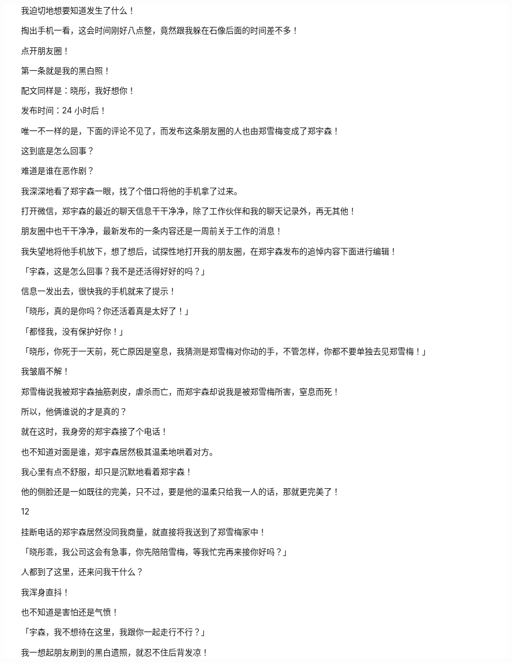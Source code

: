 &emsp;&emsp;我迫切地想要知道发生了什么！  
  
&emsp;&emsp;掏出手机一看，这会时间刚好八点整，竟然跟我躲在石像后面的时间差不多！  
  
&emsp;&emsp;点开朋友圈！  
  
&emsp;&emsp;第一条就是我的黑白照！  
  
&emsp;&emsp;配文同样是：晓彤，我好想你！  
  
&emsp;&emsp;发布时间：24 小时后！  
  
&emsp;&emsp;唯一不一样的是，下面的评论不见了，而发布这条朋友圈的人也由郑雪梅变成了郑宇森！  
  
&emsp;&emsp;这到底是怎么回事？  
  
&emsp;&emsp;难道是谁在恶作剧？  
  
&emsp;&emsp;我深深地看了郑宇森一眼，找了个借口将他的手机拿了过来。  
  
&emsp;&emsp;打开微信，郑宇森的最近的聊天信息干干净净，除了工作伙伴和我的聊天记录外，再无其他！  
  
&emsp;&emsp;朋友圈中也干干净净，最新发布的一条内容还是一周前关于工作的消息！  
  
&emsp;&emsp;我失望地将他手机放下，想了想后，试探性地打开我的朋友圈，在郑宇森发布的追悼内容下面进行编辑！  
  
&emsp;&emsp;「宇森，这是怎么回事？我不是还活得好好的吗？」  
  
&emsp;&emsp;信息一发出去，很快我的手机就来了提示！  
  
&emsp;&emsp;「晓彤，真的是你吗？你还活着真是太好了！」  
  
&emsp;&emsp;「都怪我，没有保护好你！」  
  
&emsp;&emsp;「晓彤，你死于一天前，死亡原因是窒息，我猜测是郑雪梅对你动的手，不管怎样，你都不要单独去见郑雪梅！」  
  
&emsp;&emsp;我皱眉不解！  
  
&emsp;&emsp;郑雪梅说我被郑宇森抽筋剥皮，虐杀而亡，而郑宇森却说我是被郑雪梅所害，窒息而死！  
  
&emsp;&emsp;所以，他俩谁说的才是真的？  
  
&emsp;&emsp;就在这时，我身旁的郑宇森接了个电话！  
  
&emsp;&emsp;也不知道对面是谁，郑宇森居然极其温柔地哄着对方。  
  
&emsp;&emsp;我心里有点不舒服，却只是沉默地看着郑宇森！  
  
&emsp;&emsp;他的侧脸还是一如既往的完美，只不过，要是他的温柔只给我一人的话，那就更完美了！  
  
&emsp;&emsp;12  
  
&emsp;&emsp;挂断电话的郑宇森居然没同我商量，就直接将我送到了郑雪梅家中！  
  
&emsp;&emsp;「晓彤乖，我公司这会有急事，你先陪陪雪梅，等我忙完再来接你好吗？」  
  
&emsp;&emsp;人都到了这里，还来问我干什么？  
  
&emsp;&emsp;我浑身直抖！  
  
&emsp;&emsp;也不知道是害怕还是气愤！  
  
&emsp;&emsp;「宇森，我不想待在这里，我跟你一起走行不行？」  
  
&emsp;&emsp;我一想起朋友刷到的黑白遗照，就忍不住后背发凉！  
  